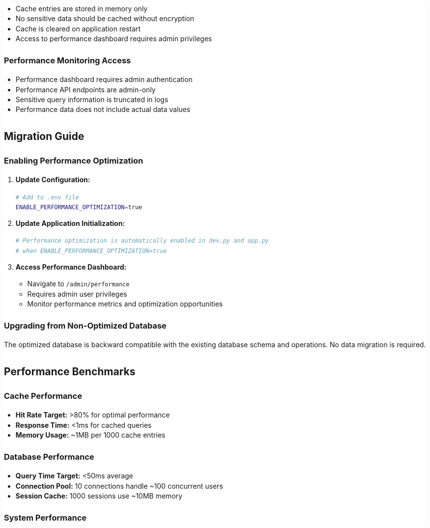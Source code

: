 - Cache entries are stored in memory only
- No sensitive data should be cached without encryption
- Cache is cleared on application restart
- Access to performance dashboard requires admin privileges

### Performance Monitoring Access

- Performance dashboard requires admin authentication
- Performance API endpoints are admin-only
- Sensitive query information is truncated in logs
- Performance data does not include actual data values

## Migration Guide

### Enabling Performance Optimization

1. **Update Configuration:**
   ```bash
   # Add to .env file
   ENABLE_PERFORMANCE_OPTIMIZATION=true
   ```

2. **Update Application Initialization:**
   ```python
   # Performance optimization is automatically enabled in dev.py and app.py
   # when ENABLE_PERFORMANCE_OPTIMIZATION=true
   ```

3. **Access Performance Dashboard:**
   - Navigate to `/admin/performance`
   - Requires admin user privileges
   - Monitor performance metrics and optimization opportunities

### Upgrading from Non-Optimized Database

The optimized database is backward compatible with the existing database schema and operations. No data migration is required.

## Performance Benchmarks

### Cache Performance

- **Hit Rate Target:** >80% for optimal performance
- **Response Time:** <1ms for cached queries
- **Memory Usage:** ~1MB per 1000 cache entries

### Database Performance

- **Query Time Target:** <50ms average
- **Connection Pool:** 10 connections handle ~100 concurrent users
- **Session Cache:** 1000 sessions use ~10MB memory

### System Performance
